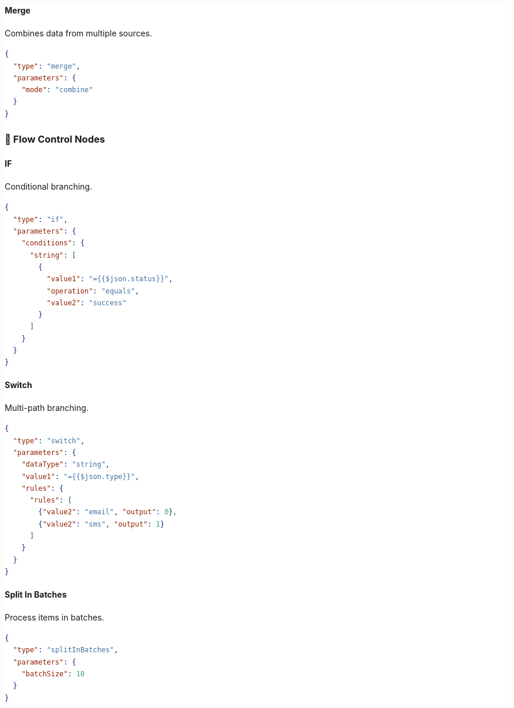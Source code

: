 #### Merge
Combines data from multiple sources.
```json
{
  "type": "merge",
  "parameters": {
    "mode": "combine"
  }
}
```

### 🔀 Flow Control Nodes

#### IF
Conditional branching.
```json
{
  "type": "if",
  "parameters": {
    "conditions": {
      "string": [
        {
          "value1": "={{$json.status}}",
          "operation": "equals",
          "value2": "success"
        }
      ]
    }
  }
}
```

#### Switch
Multi-path branching.
```json
{
  "type": "switch",
  "parameters": {
    "dataType": "string",
    "value1": "={{$json.type}}",
    "rules": {
      "rules": [
        {"value2": "email", "output": 0},
        {"value2": "sms", "output": 1}
      ]
    }
  }
}
```

#### Split In Batches
Process items in batches.
```json
{
  "type": "splitInBatches",
  "parameters": {
    "batchSize": 10
  }
}
```
